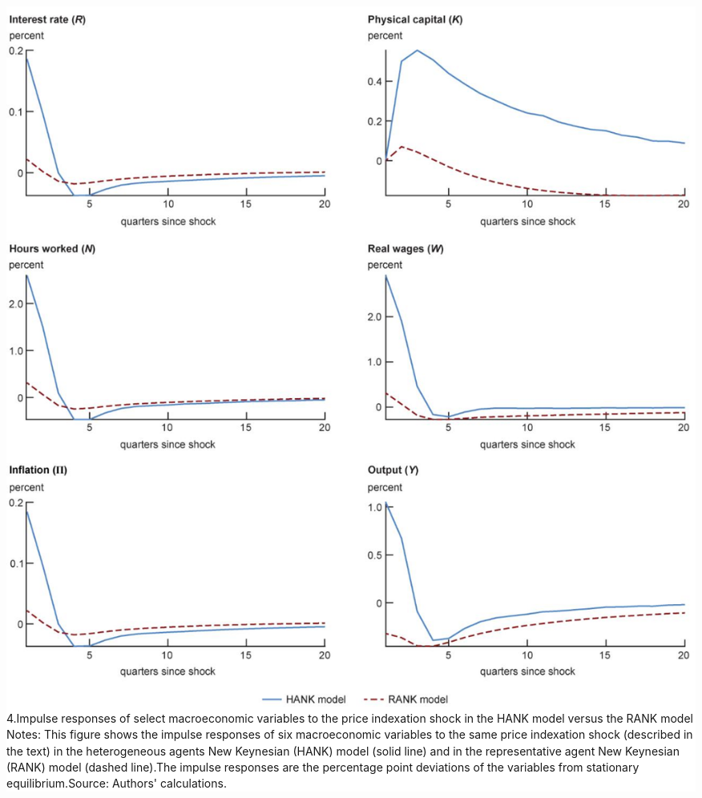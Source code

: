 ![](images/419b2e768b0f5c11c4002169ae37fb982d3ad9fa4bd58cd1c5ca4f11dd2b5f61.jpg)
4.Impulse responses of select macroeconomic variables to the price indexation shock in the HANK model versus the RANK model  Notes: This figure shows the impulse responses of six macroeconomic variables to the same price indexation shock (described in the text) in the heterogeneous agents New Keynesian (HANK) model (solid line) and in the representative agent New Keynesian (RANK) model (dashed line).The impulse responses are the percentage point deviations of the variables from stationary equilibrium.Source: Authors' calculations.
